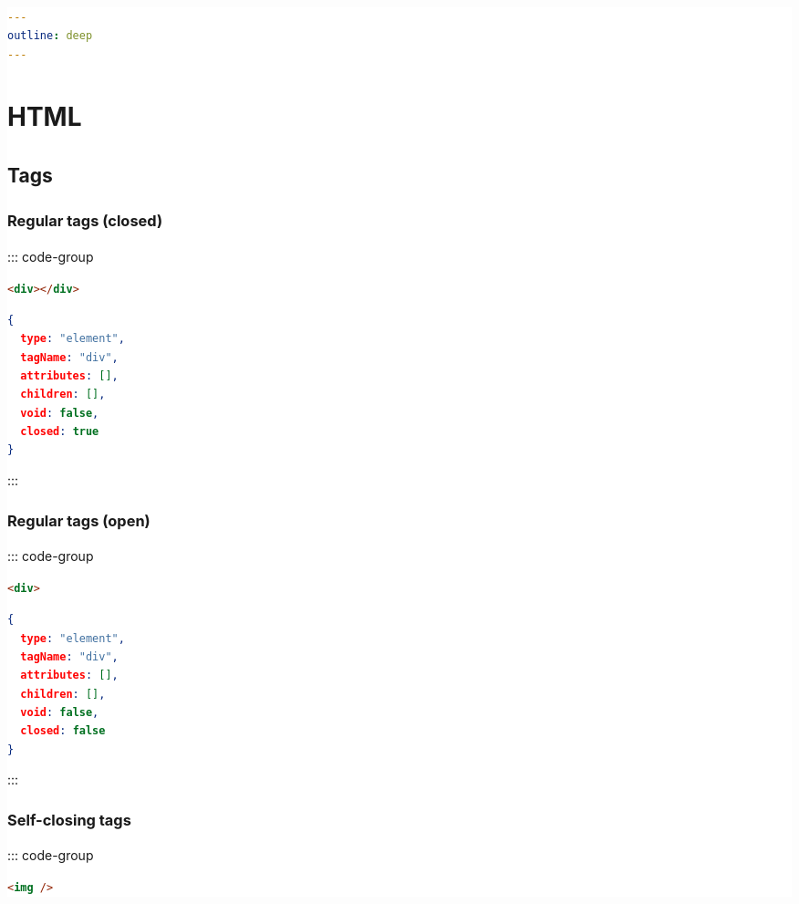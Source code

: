 ```yaml
---
outline: deep
---
```


# HTML

## Tags

### Regular tags (closed)

::: code-group
```html [HTML]
<div></div>
```

```json [AST]
{
  type: "element",
  tagName: "div",
  attributes: [],
  children: [],
  void: false,
  closed: true
}
```
:::

### Regular tags (open)

::: code-group
```html [HTML]
<div>
```

```json [AST]
{
  type: "element",
  tagName: "div",
  attributes: [],
  children: [],
  void: false,
  closed: false
}
```
:::

### Self-closing tags

::: code-group
```html [HTML]
<img />
```
